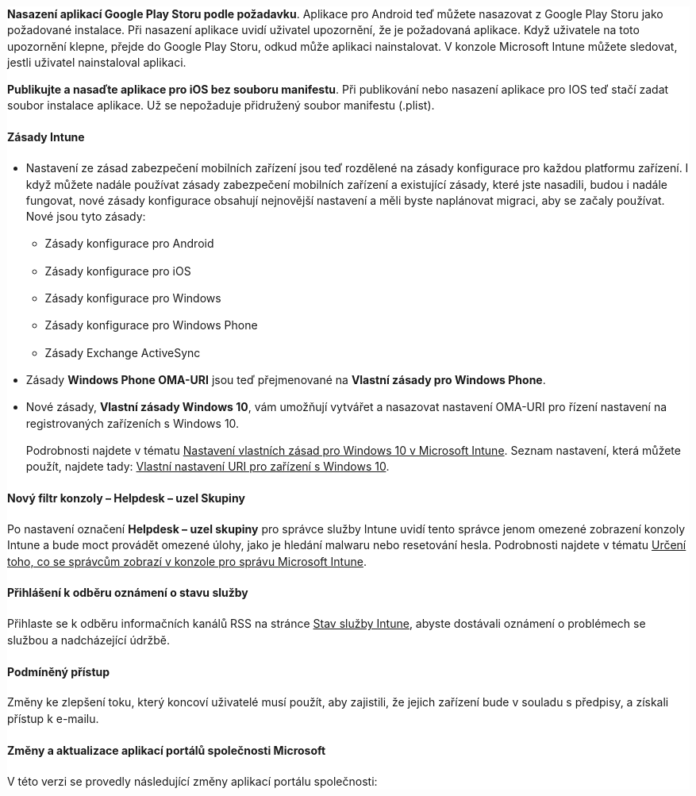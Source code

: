 **Nasazení aplikací Google Play Storu podle požadavku**.  Aplikace pro Android teď můžete nasazovat z Google Play Storu jako požadované instalace. Při nasazení aplikace uvidí uživatel upozornění, že je požadovaná aplikace. Když uživatele na toto upozornění klepne, přejde do Google Play Storu, odkud může aplikaci nainstalovat. V konzole Microsoft Intune můžete sledovat, jestli uživatel nainstaloval aplikaci.

**Publikujte a nasaďte aplikace pro iOS bez souboru manifestu**.  Při publikování nebo nasazení aplikace pro IOS teď stačí zadat soubor instalace aplikace. Už se nepožaduje přidružený soubor manifestu (.plist).

#### Zásady Intune

-   Nastavení ze zásad zabezpečení mobilních zařízení jsou teď rozdělené na zásady konfigurace pro každou platformu zařízení. I když můžete nadále používat zásady zabezpečení mobilních zařízení a existující zásady, které jste nasadili, budou i nadále fungovat, nové zásady konfigurace obsahují nejnovější nastavení a měli byste naplánovat migraci, aby se začaly používat. Nové jsou tyto zásady:

    -   Zásady konfigurace pro Android

    -   Zásady konfigurace pro iOS

    -   Zásady konfigurace pro Windows

    -   Zásady konfigurace pro Windows Phone

    -   Zásady Exchange ActiveSync

-   Zásady **Windows Phone OMA-URI** jsou teď přejmenované na **Vlastní zásady pro Windows Phone**.

-   Nové zásady, **Vlastní zásady Windows 10**, vám umožňují vytvářet a nasazovat nastavení OMA-URI pro řízení nastavení na registrovaných zařízeních s Windows 10.

    Podrobnosti najdete v tématu [Nastavení vlastních zásad pro Windows 10 v Microsoft Intune](../Topic/Windows_10_custom_policy_settings_in_Microsoft_Intune.md). Seznam nastavení, která můžete použít, najdete tady: [Vlastní nastavení URI pro zařízení s Windows 10](../Topic/Custom_URI_settings_for_Windows_10_devices.md).

#### Nový filtr konzoly – Helpdesk – uzel Skupiny
Po nastavení označení **Helpdesk – uzel skupiny** pro správce služby Intune uvidí tento správce jenom omezené zobrazení konzoly Intune a bude moct provádět omezené úlohy, jako je hledání malwaru nebo resetování hesla. Podrobnosti najdete v tématu [Určení toho, co se správcům zobrazí v konzole pro správu Microsoft Intune](../Topic/Control_what_admins_can_see_in_the_Microsoft_Intune_admin_console.md).

#### Přihlášení k odběru oznámení o stavu služby
Přihlaste se k odběru informačních kanálů RSS na stránce [Stav služby Intune](http://status.manage.microsoft.com/StatusPage/ServiceDashboard), abyste dostávali oznámení o problémech se službou a nadcházející údržbě.

#### Podmíněný přístup
Změny ke zlepšení toku, který koncoví uživatelé musí použít, aby zajistili, že jejich zařízení bude v souladu s předpisy, a získali přístup k e-mailu.

#### Změny a aktualizace aplikací portálů společnosti Microsoft
V této verzi se provedly následující změny aplikací portálu společnosti:
